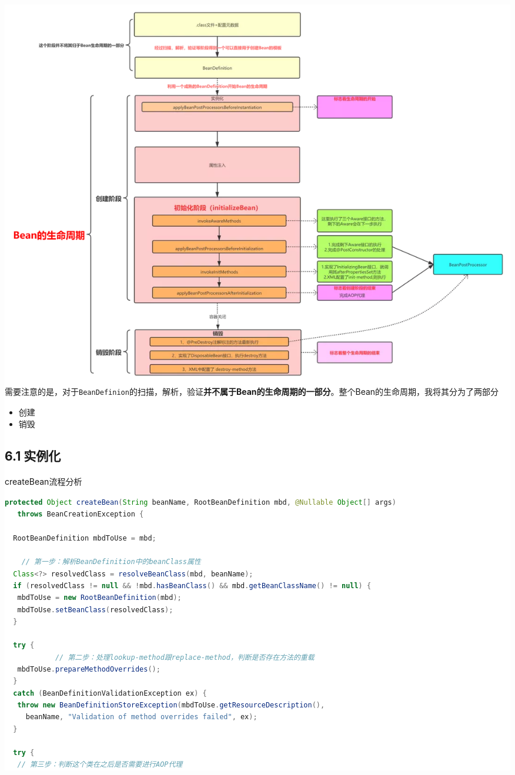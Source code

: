 ![asserts/642.webp](asserts/642.webp)
需要注意的是，对于`BeanDefinion`的扫描，解析，验证**并不属于Bean的生命周期的一部分**。整个Bean的生命周期，我将其分为了两部分
- 创建
- 销毁
## 6.1 实例化
createBean流程分析
```java
protected Object createBean(String beanName, RootBeanDefinition mbd, @Nullable Object[] args)
   throws BeanCreationException {

  RootBeanDefinition mbdToUse = mbd;
  
    // 第一步：解析BeanDefinition中的beanClass属性
  Class<?> resolvedClass = resolveBeanClass(mbd, beanName);
  if (resolvedClass != null && !mbd.hasBeanClass() && mbd.getBeanClassName() != null) {
   mbdToUse = new RootBeanDefinition(mbd);
   mbdToUse.setBeanClass(resolvedClass);
  }
    
  try {
            // 第二步：处理lookup-method跟replace-method，判断是否存在方法的重载
   mbdToUse.prepareMethodOverrides();
  }
  catch (BeanDefinitionValidationException ex) {
   throw new BeanDefinitionStoreException(mbdToUse.getResourceDescription(),
     beanName, "Validation of method overrides failed", ex);
  }

  try {
   // 第三步：判断这个类在之后是否需要进行AOP代理
```